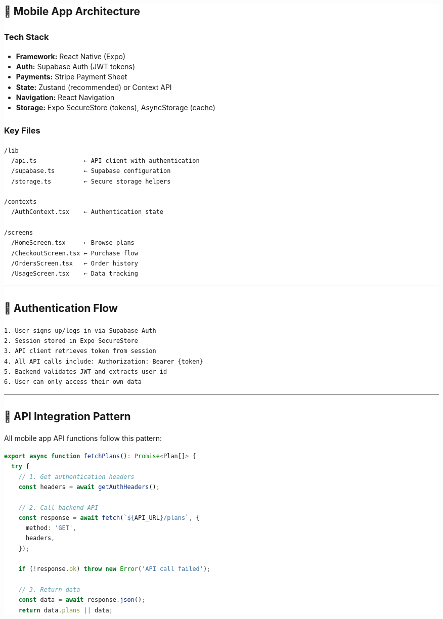 
## 📱 Mobile App Architecture

### Tech Stack
- **Framework:** React Native (Expo)
- **Auth:** Supabase Auth (JWT tokens)
- **Payments:** Stripe Payment Sheet
- **State:** Zustand (recommended) or Context API
- **Navigation:** React Navigation
- **Storage:** Expo SecureStore (tokens), AsyncStorage (cache)

### Key Files
```
/lib
  /api.ts             ← API client with authentication
  /supabase.ts        ← Supabase configuration
  /storage.ts         ← Secure storage helpers

/contexts
  /AuthContext.tsx    ← Authentication state

/screens
  /HomeScreen.tsx     ← Browse plans
  /CheckoutScreen.tsx ← Purchase flow
  /OrdersScreen.tsx   ← Order history
  /UsageScreen.tsx    ← Data tracking
```

---

## 🔐 Authentication Flow

```
1. User signs up/logs in via Supabase Auth
2. Session stored in Expo SecureStore
3. API client retrieves token from session
4. All API calls include: Authorization: Bearer {token}
5. Backend validates JWT and extracts user_id
6. User can only access their own data
```

---

## 🔄 API Integration Pattern

All mobile app API functions follow this pattern:

```typescript
export async function fetchPlans(): Promise<Plan[]> {
  try {
    // 1. Get authentication headers
    const headers = await getAuthHeaders();

    // 2. Call backend API
    const response = await fetch(`${API_URL}/plans`, {
      method: 'GET',
      headers,
    });

    if (!response.ok) throw new Error('API call failed');

    // 3. Return data
    const data = await response.json();
    return data.plans || data;
```
